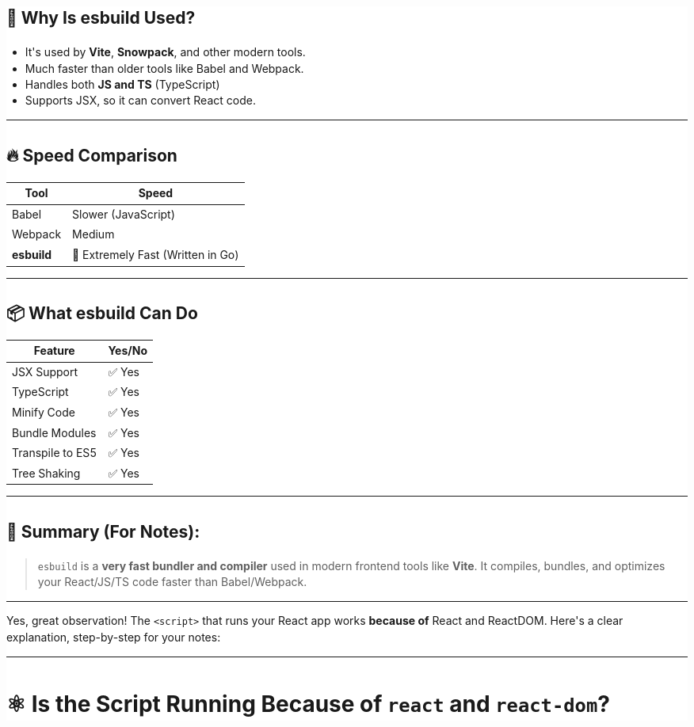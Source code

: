 
## 🔧 Why Is esbuild Used?

* It's used by **Vite**, **Snowpack**, and other modern tools.
* Much faster than older tools like Babel and Webpack.
* Handles both **JS and TS** (TypeScript)
* Supports JSX, so it can convert React code.

---

## 🔥 Speed Comparison

| Tool        | Speed                             |
| ----------- | --------------------------------- |
| Babel       | Slower (JavaScript)               |
| Webpack     | Medium                            |
| **esbuild** | 🚀 Extremely Fast (Written in Go) |

---

## 📦 What esbuild Can Do

| Feature          | Yes/No |
| ---------------- | ------ |
| JSX Support      | ✅ Yes  |
| TypeScript       | ✅ Yes  |
| Minify Code      | ✅ Yes  |
| Bundle Modules   | ✅ Yes  |
| Transpile to ES5 | ✅ Yes  |
| Tree Shaking     | ✅ Yes  |

---

## 🧾 Summary (For Notes):

> `esbuild` is a **very fast bundler and compiler** used in modern frontend tools like **Vite**.
> It compiles, bundles, and optimizes your React/JS/TS code faster than Babel/Webpack.

---

Yes, great observation! The `<script>` that runs your React app works **because of** React and ReactDOM. Here's a clear explanation, step-by-step for your notes:

---

# ⚛️ Is the Script Running Because of `react` and `react-dom`?
